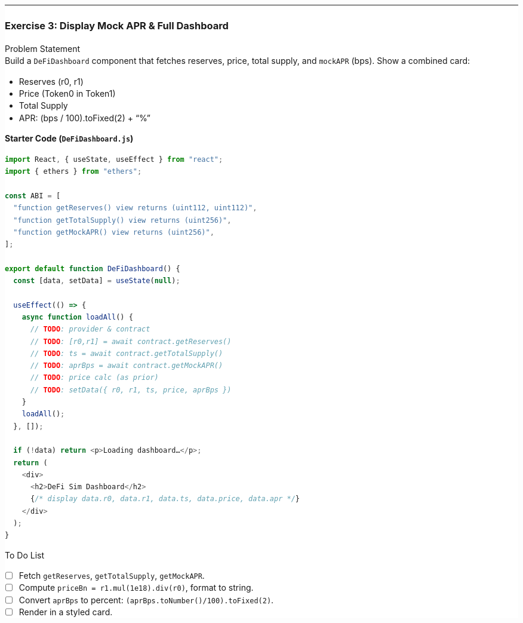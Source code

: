 
---

### Exercise 3: Display Mock APR & Full Dashboard

Problem Statement  
Build a `DeFiDashboard` component that fetches reserves, price, total supply, and `mockAPR` (bps). Show a combined card:

- Reserves (r0, r1)
- Price (Token0 in Token1)
- Total Supply
- APR: (bps / 100).toFixed(2) + “%”

**Starter Code (`DeFiDashboard.js`)**

```js
import React, { useState, useEffect } from "react";
import { ethers } from "ethers";

const ABI = [
  "function getReserves() view returns (uint112, uint112)",
  "function getTotalSupply() view returns (uint256)",
  "function getMockAPR() view returns (uint256)",
];

export default function DeFiDashboard() {
  const [data, setData] = useState(null);

  useEffect(() => {
    async function loadAll() {
      // TODO: provider & contract
      // TODO: [r0,r1] = await contract.getReserves()
      // TODO: ts = await contract.getTotalSupply()
      // TODO: aprBps = await contract.getMockAPR()
      // TODO: price calc (as prior)
      // TODO: setData({ r0, r1, ts, price, aprBps })
    }
    loadAll();
  }, []);

  if (!data) return <p>Loading dashboard…</p>;
  return (
    <div>
      <h2>DeFi Sim Dashboard</h2>
      {/* display data.r0, data.r1, data.ts, data.price, data.apr */}
    </div>
  );
}
```

To Do List

- [ ] Fetch `getReserves`, `getTotalSupply`, `getMockAPR`.
- [ ] Compute `priceBn = r1.mul(1e18).div(r0)`, format to string.
- [ ] Convert `aprBps` to percent: `(aprBps.toNumber()/100).toFixed(2)`.
- [ ] Render in a styled card.
